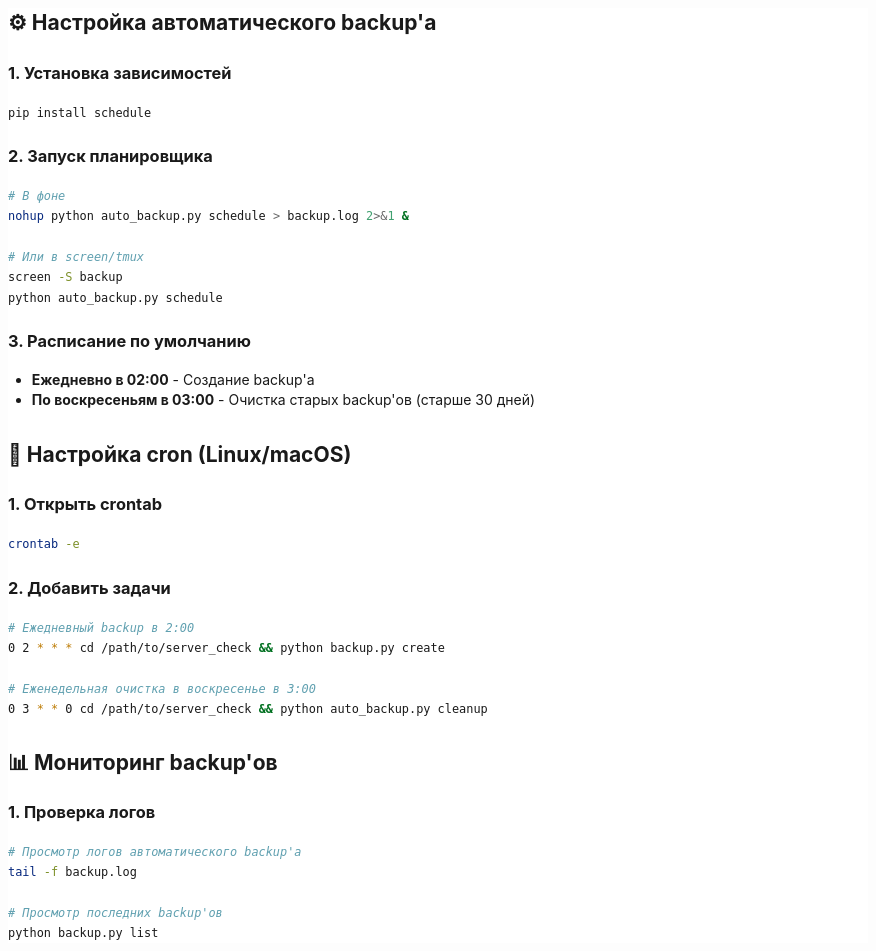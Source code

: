 ## ⚙️ Настройка автоматического backup'а

### 1. Установка зависимостей

```bash
pip install schedule
```

### 2. Запуск планировщика

```bash
# В фоне
nohup python auto_backup.py schedule > backup.log 2>&1 &

# Или в screen/tmux
screen -S backup
python auto_backup.py schedule
```

### 3. Расписание по умолчанию

- **Ежедневно в 02:00** - Создание backup'а
- **По воскресеньям в 03:00** - Очистка старых backup'ов (старше 30 дней)

## 🔧 Настройка cron (Linux/macOS)

### 1. Открыть crontab

```bash
crontab -e
```

### 2. Добавить задачи

```bash
# Ежедневный backup в 2:00
0 2 * * * cd /path/to/server_check && python backup.py create

# Еженедельная очистка в воскресенье в 3:00
0 3 * * 0 cd /path/to/server_check && python auto_backup.py cleanup
```

## 📊 Мониторинг backup'ов

### 1. Проверка логов

```bash
# Просмотр логов автоматического backup'а
tail -f backup.log

# Просмотр последних backup'ов
python backup.py list
```
